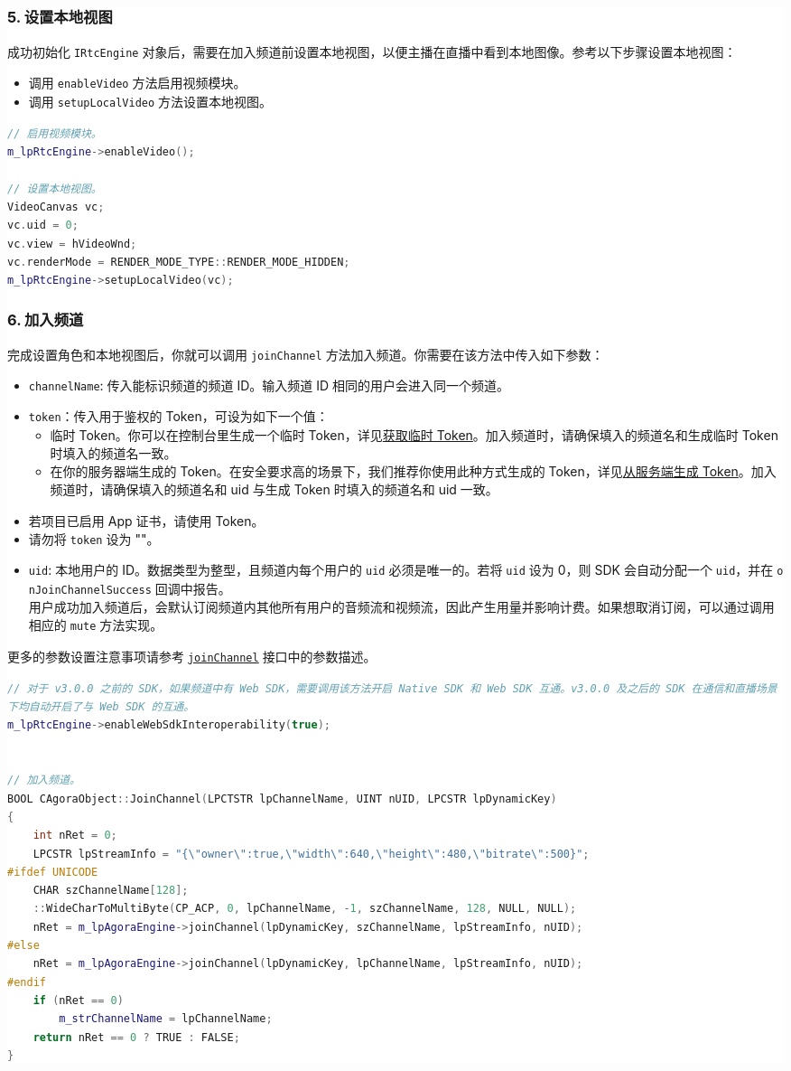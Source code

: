 ### 5. 设置本地视图

成功初始化 `IRtcEngine` 对象后，需要在加入频道前设置本地视图，以便主播在直播中看到本地图像。参考以下步骤设置本地视图：

- 调用 `enableVideo` 方法启用视频模块。
- 调用 `setupLocalVideo` 方法设置本地视图。

```C++
// 启用视频模块。
m_lpRtcEngine->enableVideo();

// 设置本地视图。
VideoCanvas vc;
vc.uid = 0;
vc.view = hVideoWnd;
vc.renderMode = RENDER_MODE_TYPE::RENDER_MODE_HIDDEN;
m_lpRtcEngine->setupLocalVideo(vc);
```

<a name="join"></a>

### 6. 加入频道

完成设置角色和本地视图后，你就可以调用 `joinChannel` 方法加入频道。你需要在该方法中传入如下参数：

- `channelName`: 传入能标识频道的频道 ID。输入频道 ID 相同的用户会进入同一个频道。

* `token`：传入用于鉴权的 Token，可设为如下一个值：
  - 临时 Token。你可以在控制台里生成一个临时 Token，详见[获取临时 Token](token#get-a-temporary-token)。加入频道时，请确保填入的频道名和生成临时 Token 时填入的频道名一致。
  - 在你的服务器端生成的 Token。在安全要求高的场景下，我们推荐你使用此种方式生成的 Token，详见[从服务端生成 Token](./token_server)。加入频道时，请确保填入的频道名和 uid 与生成 Token 时填入的频道名和 uid 一致。

 <div class="alert note"><ul><li>若项目已启用 App 证书，请使用 Token。</li><li>请勿将 <code>token</code> 设为 ""。</li></div>

- `uid`: 本地用户的 ID。数据类型为整型，且频道内每个用户的 `uid` 必须是唯一的。若将 `uid` 设为 0，则 SDK 会自动分配一个 `uid`，并在 `onJoinChannelSuccess` 回调中报告。
  <div class="alert note">用户成功加入频道后，会默认订阅频道内其他所有用户的音频流和视频流，因此产生用量并影响计费。如果想取消订阅，可以通过调用相应的 <code>mute</code> 方法实现。</div>

更多的参数设置注意事项请参考 [`joinChannel`](./API%20Reference/cpp/classagora_1_1rtc_1_1_i_rtc_engine.html#adc937172e59bd2695ea171553a88188c) 接口中的参数描述。

```C++
// 对于 v3.0.0 之前的 SDK，如果频道中有 Web SDK，需要调用该方法开启 Native SDK 和 Web SDK 互通。v3.0.0 及之后的 SDK 在通信和直播场景下均自动开启了与 Web SDK 的互通。
m_lpRtcEngine->enableWebSdkInteroperability(true);


// 加入频道。
BOOL CAgoraObject::JoinChannel(LPCTSTR lpChannelName, UINT nUID, LPCSTR lpDynamicKey)
{
    int nRet = 0;
    LPCSTR lpStreamInfo = "{\"owner\":true,\"width\":640,\"height\":480,\"bitrate\":500}";
#ifdef UNICODE
    CHAR szChannelName[128];
    ::WideCharToMultiByte(CP_ACP, 0, lpChannelName, -1, szChannelName, 128, NULL, NULL);
    nRet = m_lpAgoraEngine->joinChannel(lpDynamicKey, szChannelName, lpStreamInfo, nUID);
#else
    nRet = m_lpAgoraEngine->joinChannel(lpDynamicKey, lpChannelName, lpStreamInfo, nUID);
#endif
    if (nRet == 0)
        m_strChannelName = lpChannelName;
    return nRet == 0 ? TRUE : FALSE;
}
```
